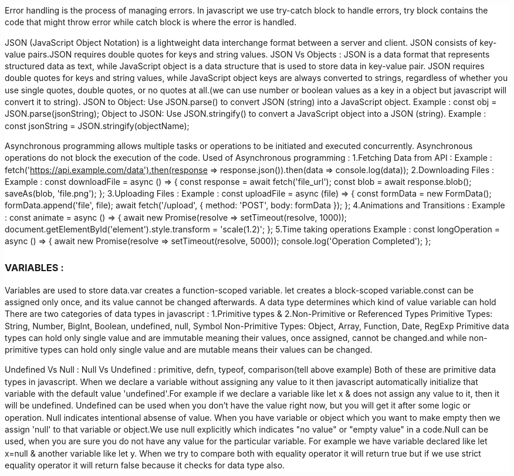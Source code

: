 Error handling is the process of managing errors. In javascript we use try-catch block to handle errors, try block contains the code that might throw error while catch block is where the error is handled.

JSON (JavaScript Object Notation) is a lightweight data interchange format between a server and client. JSON consists of key-value pairs.JSON requires double quotes for keys and string values. 
JSON Vs Objects :
JSON is a data format that represents structured data as text, while JavaScript object is a data structure that is used to store data in key-value pair.
JSON requires double quotes for keys and string values, while JavaScript object keys are always converted to strings, regardless of whether you use single quotes, double quotes, or no quotes at all.(we can use number or boolean values as a key in a object but javascript will convert it to string).
JSON to Object: Use JSON.parse() to convert JSON (string) into a JavaScript object. 
    Example : const obj = JSON.parse(jsonString);
Object to JSON: Use JSON.stringify() to convert a JavaScript object into a JSON (string).
    Example : const jsonString = JSON.stringify(objectName);

Asynchronous programming allows multiple tasks or operations to be initiated and executed concurrently. Asynchronous operations do not block the execution of the code.
Used of Asynchronous programming : 
1.Fetching Data from API : 
    Example : fetch('https://api.example.com/data').then(response => response.json()).then(data => console.log(data));
2.Downloading Files :
    Example : const downloadFile = async () => { const response = await fetch('file_url'); const blob = await response.blob(); saveAs(blob, 'file.png'); };
3.Uploading Files :
    Example : const uploadFile = async (file) => { const formData = new FormData(); formData.append('file', file); await fetch('/upload', { method: 'POST', body: formData }); };
4.Animations and Transitions :
    Example : const animate = async () => { await new Promise(resolve => setTimeout(resolve, 1000)); document.getElementById('element').style.transform = 'scale(1.2)'; };
5.Time taking operations
    Example : const longOperation = async () => { await new Promise(resolve => setTimeout(resolve, 5000)); console.log('Operation Completed'); };



### VARIABLES :
Variables are used to store data.var creates a function-scoped variable. let creates a block-scoped variable.const can be assigned only once, and its value cannot be changed afterwards.
A data type determines which kind of value variable can hold
There are two categories of data types in javascript :
1.Primitive types & 2.Non-Primitive or Referenced Types
Primitive Types: String, Number, BigInt, Boolean, undefined, null, Symbol
Non-Primitive Types: Object, Array, Function, Date, RegExp
Primitive data types can hold only single value and are immutable meaning their values, once assigned, cannot be changed.and while non-primitive types can hold only single value and are mutable means their values can be changed.

Undefined Vs Null :
Null Vs Undefined : primitive, defn, typeof, comparison(tell above example)
Both of these are primitive data types in javascript.
When we declare a variable without assigning any value to it then javascript automatically initialize that variable with the default value 'undefined'.For example if we declare a variable like let x & does not assign any value to it, then it will be undefined.
Undefined can be used when you don’t have the value right now, but you will get it after some logic or operation.
Null indicates intentional absense of value. When you have variable or object which you want to make empty then we assign 'null' to that variable or object.We use null explicitly which indicates "no value" or "empty value" in a code.Null can be used, when you are sure you do not have any value for the particular variable.
For example we have variable declared like let x=null & another variable like let y. When we try to compare both with equality operator it will return true but if we use strict equality operator it will return false because it checks for data type also. 
